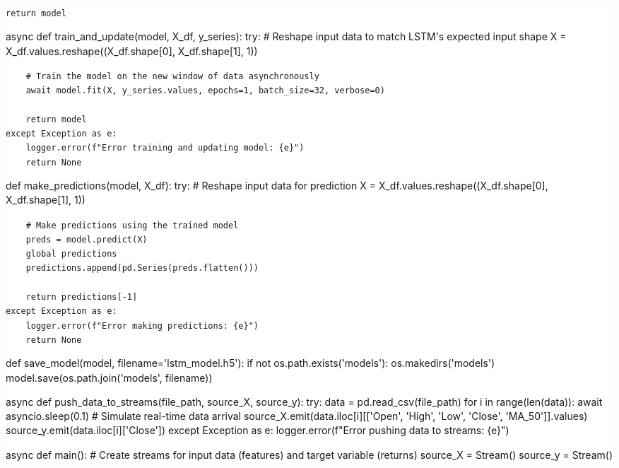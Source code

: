     return model

async def train_and_update(model, X_df, y_series):
    try:
        # Reshape input data to match LSTM's expected input shape
        X = X_df.values.reshape((X_df.shape[0], X_df.shape[1], 1))

        # Train the model on the new window of data asynchronously
        await model.fit(X, y_series.values, epochs=1, batch_size=32, verbose=0)

        return model
    except Exception as e:
        logger.error(f"Error training and updating model: {e}")
        return None

def make_predictions(model, X_df):
    try:
        # Reshape input data for prediction
        X = X_df.values.reshape((X_df.shape[0], X_df.shape[1], 1))

        # Make predictions using the trained model
        preds = model.predict(X)
        global predictions
        predictions.append(pd.Series(preds.flatten()))

        return predictions[-1]
    except Exception as e:
        logger.error(f"Error making predictions: {e}")
        return None

def save_model(model, filename='lstm_model.h5'):
    if not os.path.exists('models'):
        os.makedirs('models')
    model.save(os.path.join('models', filename))

async def push_data_to_streams(file_path, source_X, source_y):
    try:
        data = pd.read_csv(file_path)
        for i in range(len(data)):
            await asyncio.sleep(0.1)  # Simulate real-time data arrival
            source_X.emit(data.iloc[i][['Open', 'High', 'Low', 'Close', 'MA_50']].values)
            source_y.emit(data.iloc[i]['Close'])
    except Exception as e:
        logger.error(f"Error pushing data to streams: {e}")

async def main():
    # Create streams for input data (features) and target variable (returns)
    source_X = Stream()
    source_y = Stream()

